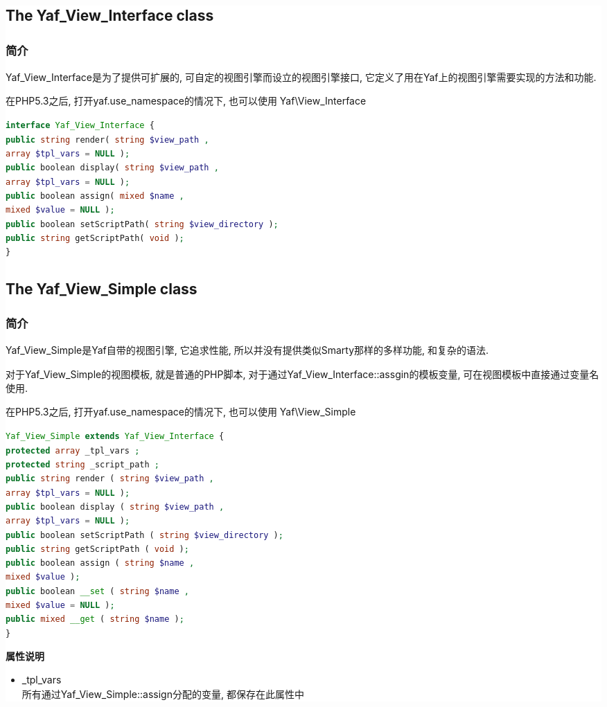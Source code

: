 ## The Yaf_View_Interface class

### 简介

Yaf_View_Interface是为了提供可扩展的, 可自定的视图引擎而设立的视图引擎接口, 它定义了用在Yaf上的视图引擎需要实现的方法和功能.

在PHP5.3之后, 打开yaf.use_namespace的情况下, 也可以使用 Yaf\View_Interface

```php
interface Yaf_View_Interface {
public string render( string $view_path ,
array $tpl_vars = NULL );
public boolean display( string $view_path ,
array $tpl_vars = NULL );
public boolean assign( mixed $name ,
mixed $value = NULL );
public boolean setScriptPath( string $view_directory );
public string getScriptPath( void );
}
```


## The Yaf_View_Simple class

### 简介

Yaf_View_Simple是Yaf自带的视图引擎, 它追求性能, 所以并没有提供类似Smarty那样的多样功能, 和复杂的语法.

对于Yaf_View_Simple的视图模板, 就是普通的PHP脚本, 对于通过Yaf_View_Interface::assgin的模板变量, 可在视图模板中直接通过变量名使用.

在PHP5.3之后, 打开yaf.use_namespace的情况下, 也可以使用 Yaf\View_Simple

```php
Yaf_View_Simple extends Yaf_View_Interface {
protected array _tpl_vars ;
protected string _script_path ;
public string render ( string $view_path ,
array $tpl_vars = NULL );
public boolean display ( string $view_path ,
array $tpl_vars = NULL );
public boolean setScriptPath ( string $view_directory );
public string getScriptPath ( void );
public boolean assign ( string $name ,
mixed $value );
public boolean __set ( string $name ,
mixed $value = NULL );
public mixed __get ( string $name );
}
```


**属性说明**  

- _tpl_vars    
所有通过Yaf_View_Simple::assign分配的变量, 都保存在此属性中
